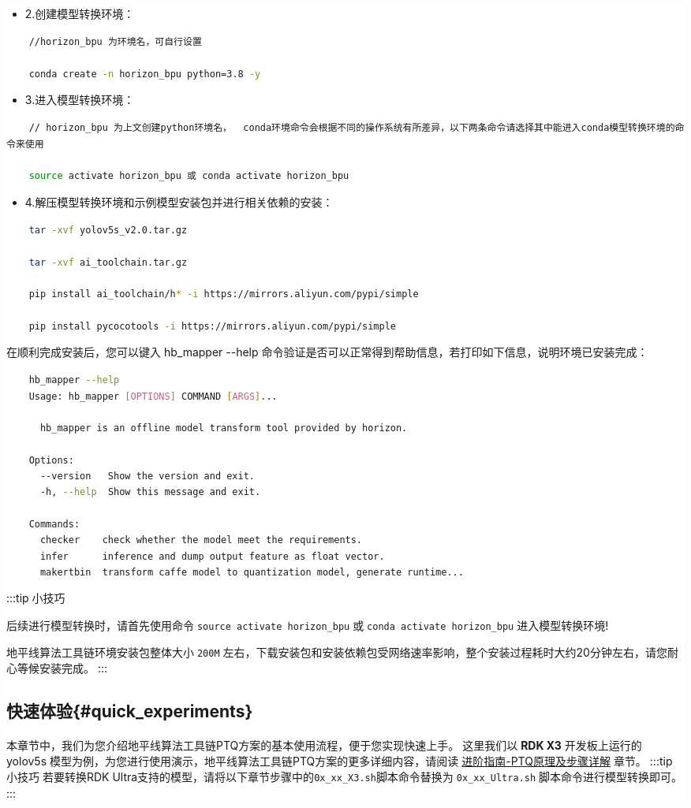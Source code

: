 - 2.创建模型转换环境：
```bash
    //horizon_bpu 为环境名，可自行设置

    conda create -n horizon_bpu python=3.8 -y   
```

- 3.进入模型转换环境：
```bash
    // horizon_bpu 为上文创建python环境名，  conda环境命令会根据不同的操作系统有所差异，以下两条命令请选择其中能进入conda模型转换环境的命令来使用

    source activate horizon_bpu 或 conda activate horizon_bpu  
```

- 4.解压模型转换环境和示例模型安装包并进行相关依赖的安装：
```bash
    tar -xvf yolov5s_v2.0.tar.gz

    tar -xvf ai_toolchain.tar.gz

    pip install ai_toolchain/h* -i https://mirrors.aliyun.com/pypi/simple

    pip install pycocotools -i https://mirrors.aliyun.com/pypi/simple
```


在顺利完成安装后，您可以键入 hb_mapper --help 命令验证是否可以正常得到帮助信息，若打印如下信息，说明环境已安装完成：
```bash
    hb_mapper --help
    Usage: hb_mapper [OPTIONS] COMMAND [ARGS]...

      hb_mapper is an offline model transform tool provided by horizon.

    Options:
      --version   Show the version and exit.
      -h, --help  Show this message and exit.

    Commands:
      checker    check whether the model meet the requirements.
      infer      inference and dump output feature as float vector.
      makertbin  transform caffe model to quantization model, generate runtime...
```

:::tip 小技巧

  后续进行模型转换时，请首先使用命令 ``source activate horizon_bpu`` 或 ``conda activate horizon_bpu`` 进入模型转换环境!

  地平线算法工具链环境安装包整体大小 ``200M`` 左右，下载安装包和安装依赖包受网络速率影响，整个安装过程耗时大约20分钟左右，请您耐心等候安装完成。
:::

## 快速体验{#quick_experiments}

本章节中，我们为您介绍地平线算法工具链PTQ方案的基本使用流程，便于您实现快速上手。 这里我们以 **RDK X3** 开发板上运行的 yolov5s 模型为例，为您进行使用演示，地平线算法工具链PTQ方案的更多详细内容，请阅读 [进阶指南-PTQ原理及步骤详解](/toolchain_development/intermediate/ptq_process) 章节。
:::tip 小技巧
  若要转换RDK Ultra支持的模型，请将以下章节步骤中的``0x_xx_X3.sh``脚本命令替换为 ``0x_xx_Ultra.sh`` 脚本命令进行模型转换即可。
:::
